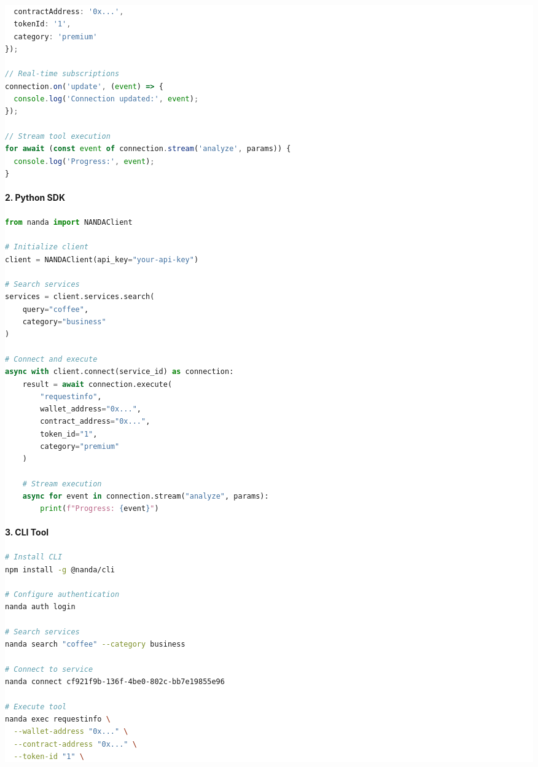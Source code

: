 ```typescript
  contractAddress: '0x...',
  tokenId: '1',
  category: 'premium'
});

// Real-time subscriptions
connection.on('update', (event) => {
  console.log('Connection updated:', event);
});

// Stream tool execution
for await (const event of connection.stream('analyze', params)) {
  console.log('Progress:', event);
}
```

#### 2. Python SDK

```python
from nanda import NANDAClient

# Initialize client
client = NANDAClient(api_key="your-api-key")

# Search services
services = client.services.search(
    query="coffee",
    category="business"
)

# Connect and execute
async with client.connect(service_id) as connection:
    result = await connection.execute(
        "requestinfo",
        wallet_address="0x...",
        contract_address="0x...",
        token_id="1",
        category="premium"
    )
    
    # Stream execution
    async for event in connection.stream("analyze", params):
        print(f"Progress: {event}")
```

#### 3. CLI Tool

```bash
# Install CLI
npm install -g @nanda/cli

# Configure authentication
nanda auth login

# Search services
nanda search "coffee" --category business

# Connect to service
nanda connect cf921f9b-136f-4be0-802c-bb7e19855e96

# Execute tool
nanda exec requestinfo \
  --wallet-address "0x..." \
  --contract-address "0x..." \
  --token-id "1" \
```